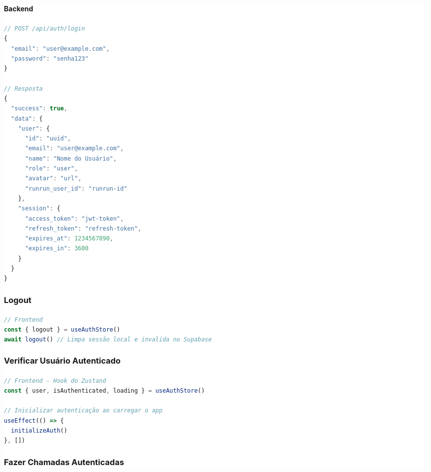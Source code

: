 #### Backend
```typescript
// POST /api/auth/login
{
  "email": "user@example.com",
  "password": "senha123"
}

// Resposta
{
  "success": true,
  "data": {
    "user": {
      "id": "uuid",
      "email": "user@example.com",
      "name": "Nome do Usuário",
      "role": "user",
      "avatar": "url",
      "runrun_user_id": "runrun-id"
    },
    "session": {
      "access_token": "jwt-token",
      "refresh_token": "refresh-token",
      "expires_at": 1234567890,
      "expires_in": 3600
    }
  }
}
```

### Logout

```typescript
// Frontend
const { logout } = useAuthStore()
await logout() // Limpa sessão local e invalida no Supabase
```

### Verificar Usuário Autenticado

```typescript
// Frontend - Hook do Zustand
const { user, isAuthenticated, loading } = useAuthStore()

// Inicializar autenticação ao carregar o app
useEffect(() => {
  initializeAuth()
}, [])
```

### Fazer Chamadas Autenticadas
